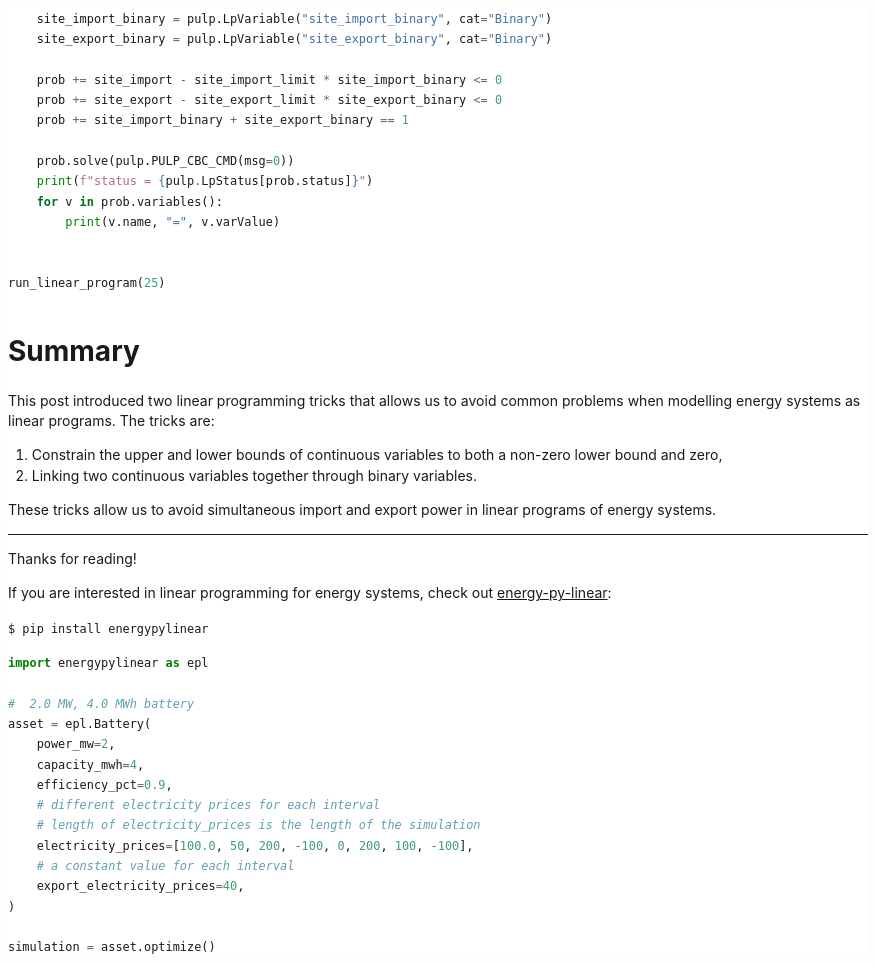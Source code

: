 ```python
    site_import_binary = pulp.LpVariable("site_import_binary", cat="Binary")
    site_export_binary = pulp.LpVariable("site_export_binary", cat="Binary")

    prob += site_import - site_import_limit * site_import_binary <= 0
    prob += site_export - site_export_limit * site_export_binary <= 0
    prob += site_import_binary + site_export_binary == 1

    prob.solve(pulp.PULP_CBC_CMD(msg=0))
    print(f"status = {pulp.LpStatus[prob.status]}")
    for v in prob.variables():
        print(v.name, "=", v.varValue)


run_linear_program(25)
```

# Summary

This post introduced two linear programming tricks that allows us to avoid common problems when modelling energy systems as linear programs.  The tricks are:
1. Constrain the upper and lower bounds of continuous variables to both a non-zero lower bound and zero,
2. Linking two continuous variables together through binary variables.

These tricks allow us to avoid simultaneous import and export power in linear programs of energy systems.

---

Thanks for reading!

If you are interested in linear programming for energy systems, check out [energy-py-linear](https://energypylinear.adgefficiency.com/latest/):

```shell-session
$ pip install energypylinear
```

```python
import energypylinear as epl

#  2.0 MW, 4.0 MWh battery
asset = epl.Battery(
    power_mw=2,
    capacity_mwh=4,
    efficiency_pct=0.9,
    # different electricity prices for each interval
    # length of electricity_prices is the length of the simulation
    electricity_prices=[100.0, 50, 200, -100, 0, 200, 100, -100],
    # a constant value for each interval
    export_electricity_prices=40,
)

simulation = asset.optimize()
```
